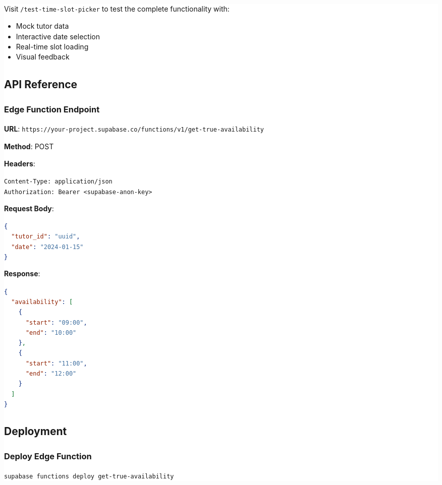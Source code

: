 Visit `/test-time-slot-picker` to test the complete functionality with:

- Mock tutor data
- Interactive date selection
- Real-time slot loading
- Visual feedback

## API Reference

### Edge Function Endpoint

**URL**: `https://your-project.supabase.co/functions/v1/get-true-availability`

**Method**: POST

**Headers**:

```
Content-Type: application/json
Authorization: Bearer <supabase-anon-key>
```

**Request Body**:

```json
{
  "tutor_id": "uuid",
  "date": "2024-01-15"
}
```

**Response**:

```json
{
  "availability": [
    {
      "start": "09:00",
      "end": "10:00"
    },
    {
      "start": "11:00",
      "end": "12:00"
    }
  ]
}
```

## Deployment

### Deploy Edge Function

```bash
supabase functions deploy get-true-availability
```
